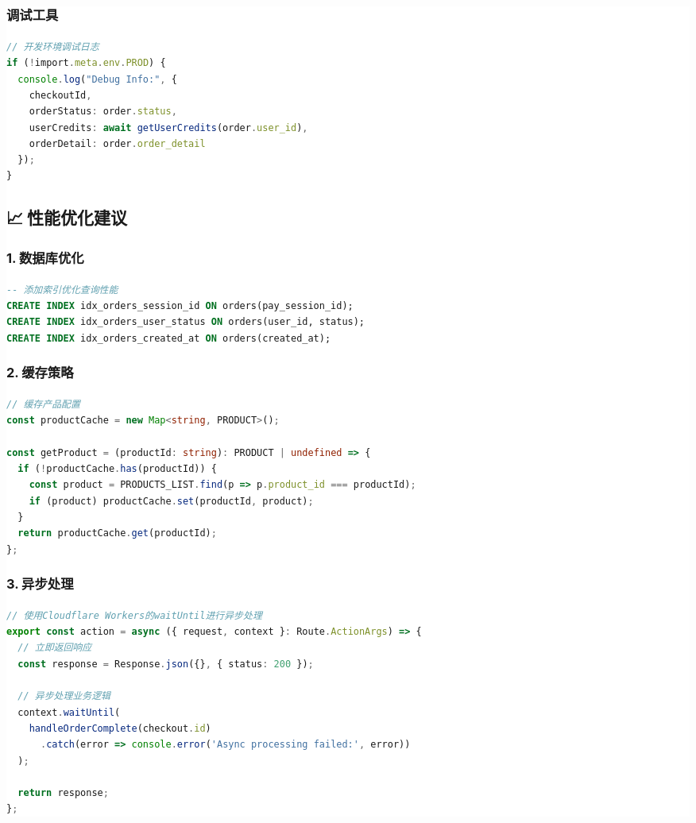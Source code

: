 ### 调试工具

```typescript
// 开发环境调试日志
if (!import.meta.env.PROD) {
  console.log("Debug Info:", {
    checkoutId,
    orderStatus: order.status,
    userCredits: await getUserCredits(order.user_id),
    orderDetail: order.order_detail
  });
}
```

## 📈 性能优化建议

### 1. 数据库优化

```sql
-- 添加索引优化查询性能
CREATE INDEX idx_orders_session_id ON orders(pay_session_id);
CREATE INDEX idx_orders_user_status ON orders(user_id, status);
CREATE INDEX idx_orders_created_at ON orders(created_at);
```

### 2. 缓存策略

```typescript
// 缓存产品配置
const productCache = new Map<string, PRODUCT>();

const getProduct = (productId: string): PRODUCT | undefined => {
  if (!productCache.has(productId)) {
    const product = PRODUCTS_LIST.find(p => p.product_id === productId);
    if (product) productCache.set(productId, product);
  }
  return productCache.get(productId);
};
```

### 3. 异步处理

```typescript
// 使用Cloudflare Workers的waitUntil进行异步处理
export const action = async ({ request, context }: Route.ActionArgs) => {
  // 立即返回响应
  const response = Response.json({}, { status: 200 });
  
  // 异步处理业务逻辑
  context.waitUntil(
    handleOrderComplete(checkout.id)
      .catch(error => console.error('Async processing failed:', error))
  );
  
  return response;
};
```

